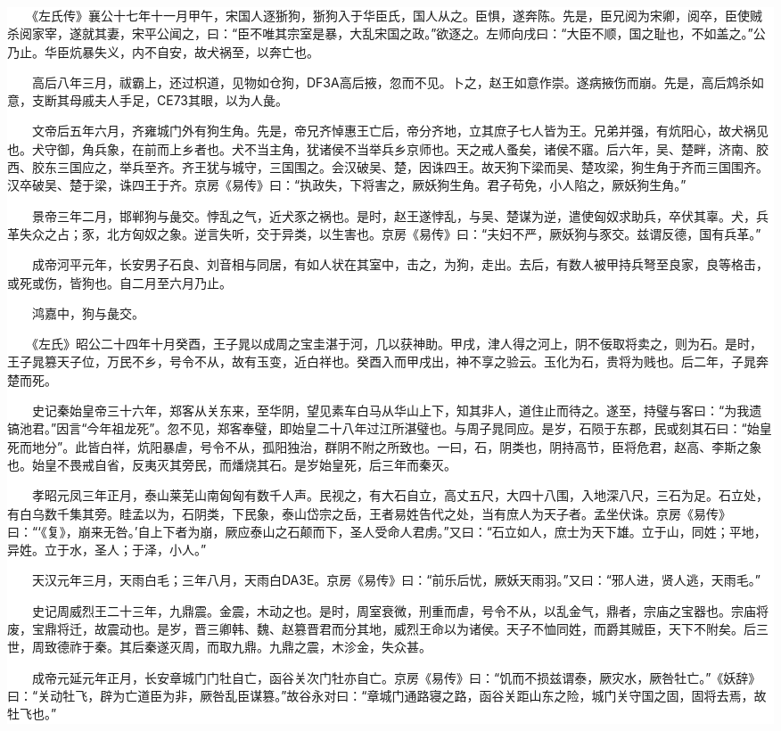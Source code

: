 　　《左氏传》襄公十七年十一月甲午，宋国人逐狾狗，狾狗入于华臣氏，国人从之。臣惧，遂奔陈。先是，臣兄阅为宋卿，阅卒，臣使贼杀阅家宰，遂就其妻，宋平公闻之，曰：“臣不唯其宗室是暴，大乱宋国之政。”欲逐之。左师向戌曰：“大臣不顺，国之耻也，不如盖之。”公乃止。华臣炕暴失义，内不自安，故犬祸至，以奔亡也。

　　高后八年三月，祓霸上，还过枳道，见物如仓狗，DF3A高后掖，忽而不见。卜之，赵王如意作崇。遂病掖伤而崩。先是，高后鸩杀如意，支断其母戚夫人手足，CE73其眼，以为人彘。

　　文帝后五年六月，齐雍城门外有狗生角。先是，帝兄齐悼惠王亡后，帝分齐地，立其庶子七人皆为王。兄弟并强，有炕阳心，故犬祸见也。犬守御，角兵象，在前而上乡者也。犬不当主角，犹诸侯不当举兵乡京师也。天之戒人蚤矣，诸侯不寤。后六年，吴、楚畔，济南、胶西、胶东三国应之，举兵至齐。齐王犹与城守，三国围之。会汉破吴、楚，因诛四王。故天狗下梁而吴、楚攻梁，狗生角于齐而三国围齐。汉卒破吴、楚于梁，诛四王于齐。京房《易传》曰：“执政失，下将害之，厥妖狗生角。君子苟免，小人陷之，厥妖狗生角。”

　　景帝三年二月，邯郸狗与彘交。悖乱之气，近犬豕之祸也。是时，赵王遂悖乱，与吴、楚谋为逆，遣使匈奴求助兵，卒伏其辜。犬，兵革失众之占；豕，北方匈奴之象。逆言失听，交于异类，以生害也。京房《易传》曰：“夫妇不严，厥妖狗与豕交。兹谓反德，国有兵革。”

　　成帝河平元年，长安男子石良、刘音相与同居，有如人状在其室中，击之，为狗，走出。去后，有数人被甲持兵弩至良家，良等格击，或死或伤，皆狗也。自二月至六月乃止。

　　鸿嘉中，狗与彘交。

　　《左氏》昭公二十四年十月癸酉，王子晁以成周之宝圭湛于河，几以获神助。甲戌，津人得之河上，阴不佞取将卖之，则为石。是时，王子晁篡天子位，万民不乡，号令不从，故有玉变，近白祥也。癸酉入而甲戌出，神不享之验云。玉化为石，贵将为贱也。后二年，子晁奔楚而死。

　　史记秦始皇帝三十六年，郑客从关东来，至华阴，望见素车白马从华山上下，知其非人，道住止而待之。遂至，持璧与客曰：“为我遗镐池君。”因言“今年祖龙死”。忽不见，郑客奉璧，即始皇二十八年过江所湛璧也。与周子晁同应。是岁，石陨于东郡，民或刻其石曰：“始皇死而地分”。此皆白祥，炕阳暴虐，号令不从，孤阳独治，群阴不附之所致也。一曰，石，阴类也，阴持高节，臣将危君，赵高、李斯之象也。始皇不畏戒自省，反夷灭其旁民，而燔烧其石。是岁始皇死，后三年而秦灭。

　　孝昭元凤三年正月，泰山莱芜山南匈匈有数千人声。民视之，有大石自立，高丈五尺，大四十八围，入地深八尺，三石为足。石立处，有白乌数千集其旁。眭孟以为，石阴类，下民象，泰山岱宗之岳，王者易姓告代之处，当有庶人为天子者。孟坐伏诛。京房《易传》曰：“‘《复》，崩来无咎。’自上下者为崩，厥应泰山之石颠而下，圣人受命人君虏。”又曰：“石立如人，庶士为天下雄。立于山，同姓；平地，异姓。立于水，圣人；于泽，小人。”

　　天汉元年三月，天雨白毛；三年八月，天雨白DA3E。京房《易传》曰：“前乐后忧，厥妖天雨羽。”又曰：“邪人进，贤人逃，天雨毛。”

　　史记周威烈王二十三年，九鼎震。金震，木动之也。是时，周室衰微，刑重而虐，号令不从，以乱金气，鼎者，宗庙之宝器也。宗庙将废，宝鼎将迁，故震动也。是岁，晋三卿韩、魏、赵篡晋君而分其地，威烈王命以为诸侯。天子不恤同姓，而爵其贼臣，天下不附矣。后三世，周致德祚于秦。其后秦遂灭周，而取九鼎。九鼎之震，木沴金，失众甚。

　　成帝元延元年正月，长安章城门门牡自亡，函谷关次门牡亦自亡。京房《易传》曰：“饥而不损兹谓泰，厥灾水，厥咎牡亡。”《妖辞》曰：“关动牡飞，辟为亡道臣为非，厥咎乱臣谋篡。”故谷永对曰：“章城门通路寝之路，函谷关距山东之险，城门关守国之固，固将去焉，故牡飞也。”

